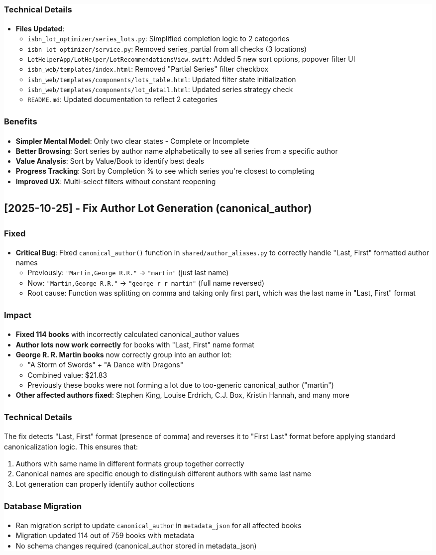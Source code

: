 ### Technical Details
- **Files Updated**:
  - `isbn_lot_optimizer/series_lots.py`: Simplified completion logic to 2 categories
  - `isbn_lot_optimizer/service.py`: Removed series_partial from all checks (3 locations)
  - `LotHelperApp/LotHelper/LotRecommendationsView.swift`: Added 5 new sort options, popover filter UI
  - `isbn_web/templates/index.html`: Removed "Partial Series" filter checkbox
  - `isbn_web/templates/components/lots_table.html`: Updated filter state initialization
  - `isbn_web/templates/components/lot_detail.html`: Updated series strategy check
  - `README.md`: Updated documentation to reflect 2 categories

### Benefits
- **Simpler Mental Model**: Only two clear states - Complete or Incomplete
- **Better Browsing**: Sort series by author name alphabetically to see all series from a specific author
- **Value Analysis**: Sort by Value/Book to identify best deals
- **Progress Tracking**: Sort by Completion % to see which series you're closest to completing
- **Improved UX**: Multi-select filters without constant reopening

## [2025-10-25] - Fix Author Lot Generation (canonical_author)

### Fixed
- **Critical Bug**: Fixed `canonical_author()` function in `shared/author_aliases.py` to correctly handle "Last, First" formatted author names
  - Previously: `"Martin,George R.R."` → `"martin"` (just last name)
  - Now: `"Martin,George R.R."` → `"george r r martin"` (full name reversed)
  - Root cause: Function was splitting on comma and taking only first part, which was the last name in "Last, First" format

### Impact
- **Fixed 114 books** with incorrectly calculated canonical_author values
- **Author lots now work correctly** for books with "Last, First" name format
- **George R. R. Martin books** now correctly group into an author lot:
  - "A Storm of Swords" + "A Dance with Dragons"
  - Combined value: $21.83
  - Previously these books were not forming a lot due to too-generic canonical_author ("martin")
- **Other affected authors fixed**: Stephen King, Louise Erdrich, C.J. Box, Kristin Hannah, and many more

### Technical Details
The fix detects "Last, First" format (presence of comma) and reverses it to "First Last" format before applying standard canonicalization logic. This ensures that:
1. Authors with same name in different formats group together correctly
2. Canonical names are specific enough to distinguish different authors with same last name
3. Lot generation can properly identify author collections

### Database Migration
- Ran migration script to update `canonical_author` in `metadata_json` for all affected books
- Migration updated 114 out of 759 books with metadata
- No schema changes required (canonical_author stored in metadata_json)
